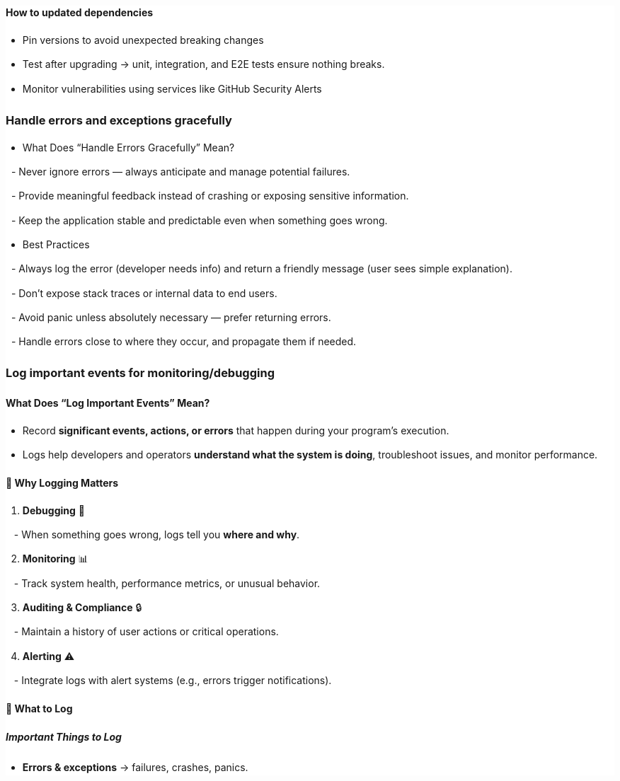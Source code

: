 #### How to updated dependencies

- Pin versions to avoid unexpected breaking changes

- Test after upgrading → unit, integration, and E2E tests ensure nothing breaks.

- Monitor vulnerabilities using services like GitHub Security Alerts

### Handle **errors and exceptions** gracefully

- What Does “Handle Errors Gracefully” Mean?

  - Never ignore errors — always anticipate and manage potential failures.

  - Provide meaningful feedback instead of crashing or exposing sensitive information.

  - Keep the application stable and predictable even when something goes wrong.

- Best Practices

  - Always log the error (developer needs info) and return a friendly message (user sees simple explanation).

  - Don’t expose stack traces or internal data to end users.

  - Avoid panic unless absolutely necessary — prefer returning errors.

  - Handle errors close to where they occur, and propagate them if needed.

### Log important events for monitoring/debugging

#### What Does “Log Important Events” Mean?

- Record **significant events, actions, or errors** that happen during your program’s execution.

- Logs help developers and operators **understand what the system is doing**, troubleshoot issues, and monitor performance.

#### 🔹 Why Logging Matters

1. **Debugging** 🐞

   - When something goes wrong, logs tell you **where and why**.

2. **Monitoring** 📊

   - Track system health, performance metrics, or unusual behavior.

3. **Auditing & Compliance** 🔒

   - Maintain a history of user actions or critical operations.

4. **Alerting** ⚠️

   - Integrate logs with alert systems (e.g., errors trigger notifications).

#### 🔹 What to Log

##### Important Things to Log

- **Errors & exceptions** → failures, crashes, panics.
